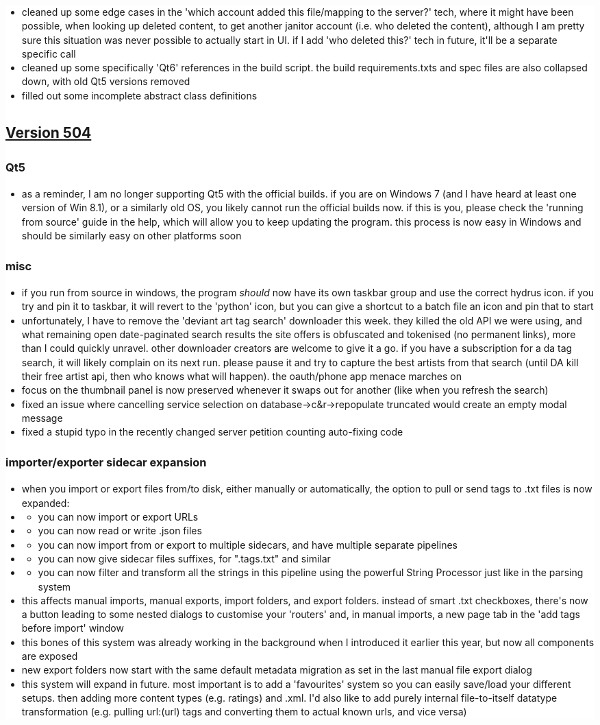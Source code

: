 * cleaned up some edge cases in the 'which account added this file/mapping to the server?' tech, where it might have been possible, when looking up deleted content, to get another janitor account (i.e. who deleted the content), although I am pretty sure this situation was never possible to actually start in UI. if I add 'who deleted this?' tech in future, it'll be a separate specific call
* cleaned up some specifically 'Qt6' references in the build script. the build requirements.txts and spec files are also collapsed down, with old Qt5 versions removed
* filled out some incomplete abstract class definitions

## [Version 504](https://github.com/hydrusnetwork/hydrus/releases/tag/v504)

### Qt5
* as a reminder, I am no longer supporting Qt5 with the official builds. if you are on Windows 7 (and I have heard at least one version of Win 8.1), or a similarly old OS, you likely cannot run the official builds now. if this is you, please check the 'running from source' guide in the help, which will allow you to keep updating the program. this process is now easy in Windows and should be similarly easy on other platforms soon

### misc
* if you run from source in windows, the program _should_ now have its own taskbar group  and use the correct hydrus icon. if you try and pin it to taskbar, it will revert to the 'python' icon, but you can give a shortcut to a batch file an icon and pin that to start
* unfortunately, I have to remove the 'deviant art tag search' downloader this week. they killed the old API we were using, and what remaining open date-paginated search results the site offers is obfuscated and tokenised (no permanent links), more than I could quickly unravel. other downloader creators are welcome to give it a go. if you have a subscription for a da tag search, it will likely complain on its next run. please pause it and try to capture the best artists from that search (until DA kill their free artist api, then who knows what will happen). the oauth/phone app menace marches on
* focus on the thumbnail panel is now preserved whenever it swaps out for another (like when you refresh the search)
* fixed an issue where cancelling service selection on database->c&r->repopulate truncated would create an empty modal message
* fixed a stupid typo in the recently changed server petition counting auto-fixing code

### importer/exporter sidecar expansion
* when you import or export files from/to disk, either manually or automatically, the option to pull or send tags to .txt files is now expanded:
* - you can now import or export URLs
* - you can now read or write .json files
* - you can now import from or export to multiple sidecars, and have multiple separate  pipelines
* - you can now give sidecar files suffixes, for ".tags.txt" and similar
* - you can now filter and transform all the strings in this pipeline using the powerful String Processor just like in the parsing system
* this affects manual imports, manual exports, import folders, and export folders. instead of smart .txt checkboxes, there's now a button leading to some nested dialogs to customise your 'routers' and, in manual imports, a new page tab in the 'add tags before import' window
* this bones of this system was already working in the background when I introduced it earlier this year, but now all components are exposed
* new export folders now start with the same default metadata migration as set in the last manual file export dialog
* this system will expand in future. most important is to add a 'favourites' system so you can easily save/load your different setups. then adding more content types (e.g. ratings) and .xml. I'd also like to add purely internal file-to-itself datatype transformation (e.g. pulling url:(url) tags and converting them to actual known urls, and vice versa)

